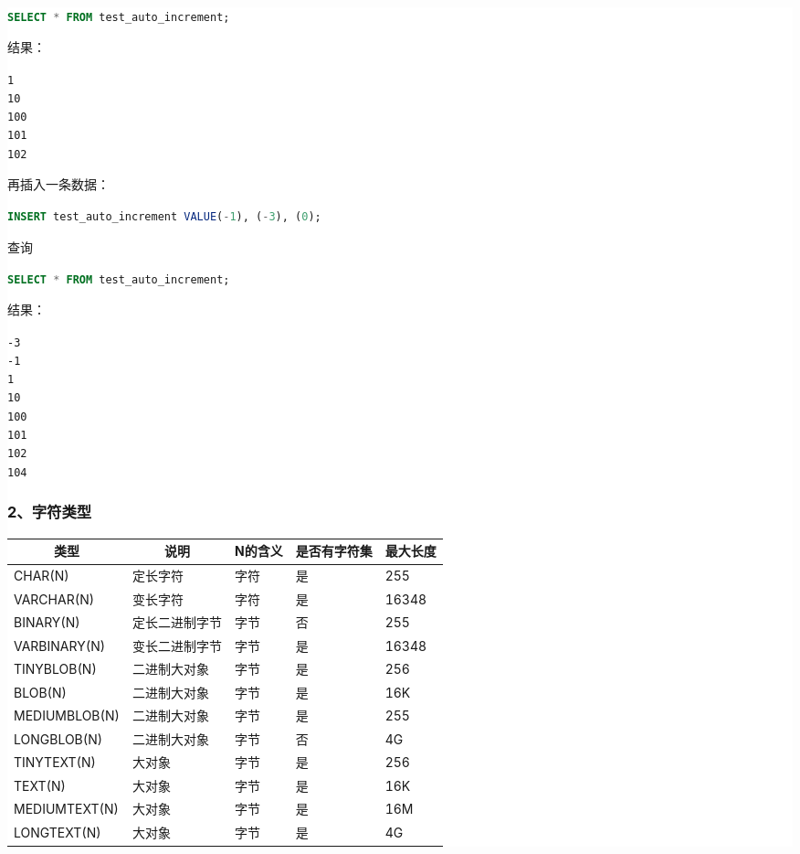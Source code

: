 ```sql
SELECT * FROM test_auto_increment;
```

结果：

```console
1
10
100
101
102
```

再插入一条数据：

```sql
INSERT test_auto_increment VALUE(-1), (-3), (0);
```

查询

```sql
SELECT * FROM test_auto_increment;
```

结果：

```console
-3
-1
1
10
100
101
102
104
```

### 2、字符类型

| 类型 | 说明 | N的含义 | 是否有字符集 | 最大长度 |
| --- | --- | --- | --- | --- |
| CHAR(N) | 定长字符 | 字符 | 是 | 255 |
| VARCHAR(N) | 变长字符 | 字符 | 是 | 16348 |
| BINARY(N) | 定长二进制字节 | 字节 | 否 | 255 |
| VARBINARY(N) | 变长二进制字节 | 字节 | 是 | 16348 |
| TINYBLOB(N) | 二进制大对象 | 字节 | 是 | 256 |
| BLOB(N) | 二进制大对象 | 字节 | 是 | 16K |
| MEDIUMBLOB(N) | 二进制大对象 | 字节 | 是 | 255 |
| LONGBLOB(N) | 二进制大对象 | 字节 | 否 | 4G |
| TINYTEXT(N) | 大对象 | 字节 | 是 | 256 |
| TEXT(N) | 大对象 | 字节 | 是 | 16K |
| MEDIUMTEXT(N) | 大对象 | 字节 | 是 | 16M |
| LONGTEXT(N) | 大对象 | 字节 | 是 | 4G |
